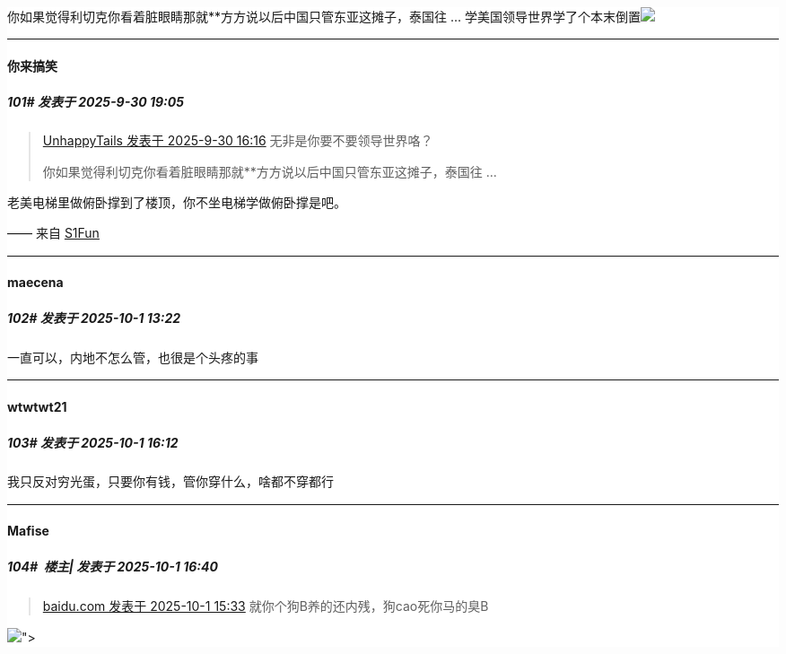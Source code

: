 你如果觉得利切克你看着脏眼睛那就**方方说以后中国只管东亚这摊子，泰国往 ...</blockquote>
学美国领导世界学了个本末倒置<img src="https://static.stage1st.com/image/smiley/face2017/037.png" referrerpolicy="no-referrer">


*****

####  你来搞笑  
##### 101#       发表于 2025-9-30 19:05

<blockquote><a href="httphttps://stage1st.com/2b/forum.php?mod=redirect&amp;goto=findpost&amp;pid=68511995&amp;ptid=2263330" target="_blank">UnhappyTails 发表于 2025-9-30 16:16</a>
无非是你要不要领导世界咯？

你如果觉得利切克你看着脏眼睛那就**方方说以后中国只管东亚这摊子，泰国往 ...</blockquote>
老美电梯里做俯卧撑到了楼顶，你不坐电梯学做俯卧撑是吧。

—— 来自 [S1Fun](https://s1fun.koalcat.com)


*****

####  maecena  
##### 102#       发表于 2025-10-1 13:22

一直可以，内地不怎么管，也很是个头疼的事


*****

####  wtwtwt21  
##### 103#       发表于 2025-10-1 16:12

我只反对穷光蛋，只要你有钱，管你穿什么，啥都不穿都行


*****

####  Mafise  
##### 104#         楼主| 发表于 2025-10-1 16:40

<blockquote><a href="httphttps://stage1st.com/2b/forum.php?mod=redirect&amp;goto=findpost&amp;pid=68516142&amp;ptid=2263330" target="_blank">baidu.com 发表于 2025-10-1 15:33</a>
就你个狗B养的还内残，狗cao死你马的臭B</blockquote>
<img src="https://p.sda1.dev/27/898aaaac7f62f69d47f73155829d25ea/image.jpg" referrerpolicy="no-referrer">">

